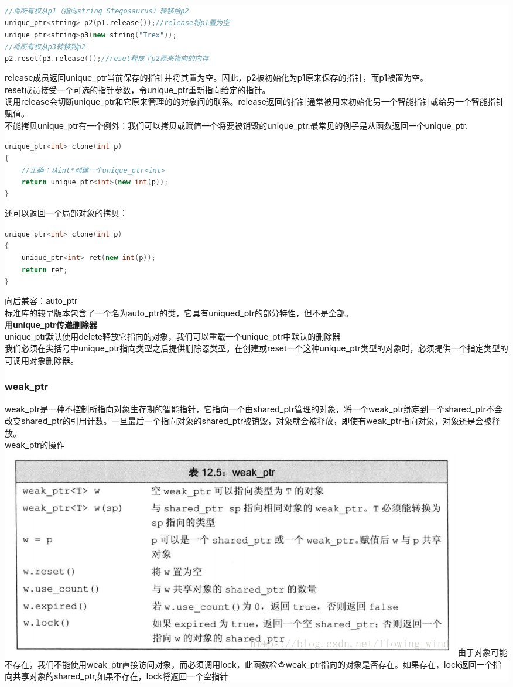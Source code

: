 ```cpp
//将所有权从p1（指向string Stegosaurus）转移给p2
unique_ptr<string> p2(p1.release());//release将p1置为空
unique_ptr<string>p3(new string("Trex"));
//将所有权从p3转移到p2
p2.reset(p3.release());//reset释放了p2原来指向的内存
```

release成员返回unique\_ptr当前保存的指针并将其置为空。因此，p2被初始化为p1原来保存的指针，而p1被置为空。  
reset成员接受一个可选的指针参数，令unique\_ptr重新指向给定的指针。  
调用release会切断unique\_ptr和它原来管理的的对象间的联系。release返回的指针通常被用来初始化另一个智能指针或给另一个智能指针赋值。  
不能拷贝unique\_ptr有一个例外：我们可以拷贝或赋值一个将要被销毁的unique\_ptr.最常见的例子是从函数返回一个unique\_ptr.

```cpp
unique_ptr<int> clone(int p)
{
	//正确：从int*创建一个unique_ptr<int>
	return unique_ptr<int>(new int(p));
}
```

还可以返回一个局部对象的拷贝：

```cpp
unique_ptr<int> clone(int p)
{
	unique_ptr<int> ret(new int(p));
	return ret;
}
```

向后兼容：auto\_ptr  
标准库的较早版本包含了一个名为auto\_ptr的类，它具有uniqued\_ptr的部分特性，但不是全部。  
**用unique\_ptr传递删除器**  
unique\_ptr默认使用delete释放它指向的对象，我们可以重载一个unique\_ptr中默认的删除器  
我们必须在尖括号中unique\_ptr指向类型之后提供删除器类型。在创建或reset一个这种unique\_ptr类型的对象时，必须提供一个指定类型的可调用对象删除器。

### weak\_ptr  
weak\_ptr是一种不控制所指向对象生存期的智能指针，它指向一个由shared\_ptr管理的对象，将一个weak\_ptr绑定到一个shared\_ptr不会改变shared\_ptr的引用计数。一旦最后一个指向对象的shared\_ptr被销毁，对象就会被释放，即使有weak\_ptr指向对象，对象还是会被释放。  
weak\_ptr的操作  
![这里写图片描述](assets/20180731134644885.png)  由于对象可能不存在，我们不能使用weak\_ptr直接访问对象，而必须调用lock，此函数检查weak\_ptr指向的对象是否存在。如果存在，lock返回一个指向共享对象的shared\_ptr,如果不存在，lock将返回一个空指针

